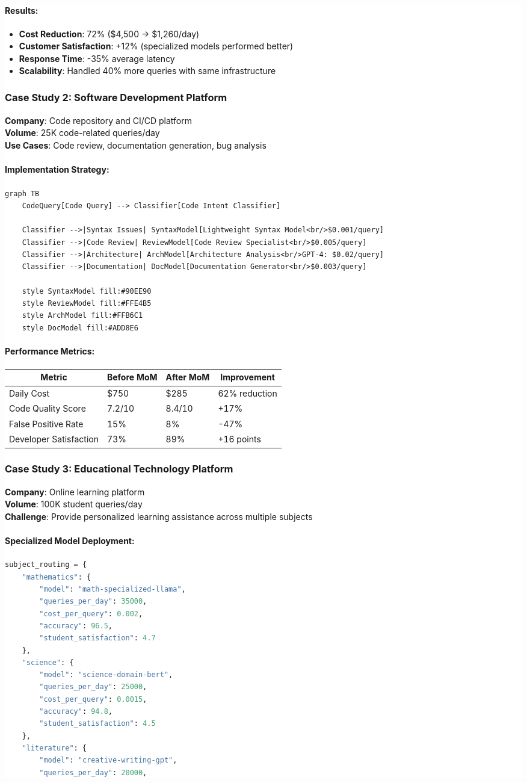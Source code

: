 #### Results:
- **Cost Reduction**: 72% ($4,500 → $1,260/day)
- **Customer Satisfaction**: +12% (specialized models performed better)
- **Response Time**: -35% average latency
- **Scalability**: Handled 40% more queries with same infrastructure

### Case Study 2: Software Development Platform

**Company**: Code repository and CI/CD platform  
**Volume**: 25K code-related queries/day  
**Use Cases**: Code review, documentation generation, bug analysis

#### Implementation Strategy:
```mermaid
graph TB
    CodeQuery[Code Query] --> Classifier[Code Intent Classifier]
    
    Classifier -->|Syntax Issues| SyntaxModel[Lightweight Syntax Model<br/>$0.001/query]
    Classifier -->|Code Review| ReviewModel[Code Review Specialist<br/>$0.005/query]
    Classifier -->|Architecture| ArchModel[Architecture Analysis<br/>GPT-4: $0.02/query]
    Classifier -->|Documentation| DocModel[Documentation Generator<br/>$0.003/query]
    
    style SyntaxModel fill:#90EE90
    style ReviewModel fill:#FFE4B5
    style ArchModel fill:#FFB6C1
    style DocModel fill:#ADD8E6
```

#### Performance Metrics:
| Metric | Before MoM | After MoM | Improvement |
|--------|------------|-----------|-------------|
| Daily Cost | $750 | $285 | 62% reduction |
| Code Quality Score | 7.2/10 | 8.4/10 | +17% |
| False Positive Rate | 15% | 8% | -47% |
| Developer Satisfaction | 73% | 89% | +16 points |

### Case Study 3: Educational Technology Platform

**Company**: Online learning platform  
**Volume**: 100K student queries/day  
**Challenge**: Provide personalized learning assistance across multiple subjects

#### Specialized Model Deployment:
```python
subject_routing = {
    "mathematics": {
        "model": "math-specialized-llama",
        "queries_per_day": 35000,
        "cost_per_query": 0.002,
        "accuracy": 96.5,
        "student_satisfaction": 4.7
    },
    "science": {
        "model": "science-domain-bert", 
        "queries_per_day": 25000,
        "cost_per_query": 0.0015,
        "accuracy": 94.8,
        "student_satisfaction": 4.5
    },
    "literature": {
        "model": "creative-writing-gpt",
        "queries_per_day": 20000,
```